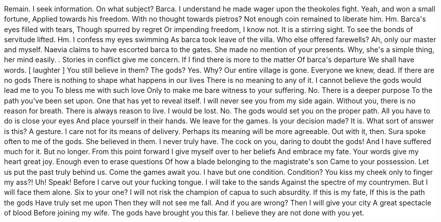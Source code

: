 Remain.
I seek information.
On what subject? Barca.
I understand he made wager upon the theokoles fight.
Yeah, and won a small fortune, Applied towards his freedom.
With no thought towards pietros? Not enough coin remained to liberate him.
Hm.
Barca's eyes filled with tears, Though spurred by regret Or impending freedom, I know not.
It is a stirring sight.
To see the bonds of servitude lifted.
Hm.
I confess my eyes swimming As barca took leave of the villa.
Who else offered farewells? Ah, only our master and myself.
Naevia claims to have escorted barca to the gates.
She made no mention of your presents.
Why, she's a simple thing, her mind easily.
.
Stories in conflict give me concern.
If I find there is more to the matter Of barca's departure We shall have words.
[ laughter ] You still believe in them? The gods? Yes.
Why? Our entire village is gone.
Everyone we knew, dead.
If there are no gods There is nothing to shape what happens in our lives There is no meaning to any of it.
I cannot believe the gods would lead me to you To bless me with such love Only to make me bare witness to your suffering.
No.
There is a deeper purpose To the path you've been set upon.
One that has yet to reveal itself.
I will never see you from my side again.
Without you, there is no reason for breath.
There is always reason to live.
I would be lost.
No.
The gods would set you on the proper path.
All you have to do is close your eyes And place yourself in their hands.
We leave for the games.
Is your decision made? It is.
What sort of answer is this? A gesture.
I care not for its means of delivery.
Perhaps its meaning will be more agreeable.
Out with it, then.
Sura spoke often to me of the gods.
She believed in them.
I never truly have.
The cock on you, daring to doubt the gods! And I have suffered much for it.
But no longer.
From this point forward I give myself over to her beliefs And embrace my fate.
Your words give my heart great joy.
Enough even to erase questions Of how a blade belonging to the magistrate's son Came to your possession.
Let us put the past truly behind us.
Come the games await you.
I have but one condition.
Condition? You kiss my cheek only to finger my ass?! Uh! Speak! Before I carve out your fucking tongue.
I will take to the sands Against the spectre of my countrymen.
But I will face them alone.
Six to your one? I will not risk the champion of capua to such absurdity.
If this is my fate, If this is the path the gods Have truly set me upon Then they will not see me fall.
And if you are wrong? Then I will give your city A great spectacle of blood Before joining my wife.
The gods have brought you this far.
I believe they are not done with you yet.